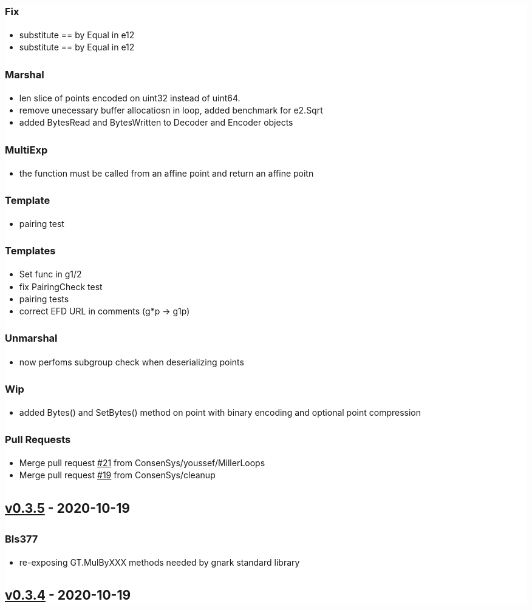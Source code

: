 ### Fix

- substitute == by Equal in e12
- substitute == by Equal in e12

### Marshal

- len slice of points encoded on uint32 instead of uint64.
- remove unecessary buffer allocatiosn in loop, added benchmark for e2.Sqrt
- added BytesRead and BytesWritten to Decoder and Encoder objects

### MultiExp

- the function must be called from an affine point and return an affine poitn

### Template

- pairing test

### Templates

- Set func in g1/2
- fix PairingCheck test
- pairing tests
- correct EFD URL in comments (g\*p -> g1p)

### Unmarshal

- now perfoms subgroup check when deserializing points

### Wip

- added Bytes() and SetBytes() method on point with binary encoding and optional point compression

### Pull Requests

- Merge pull request [#21](https://github.com/0x3327/gnark-crypto/issues/21) from ConsenSys/youssef/MillerLoops
- Merge pull request [#19](https://github.com/0x3327/gnark-crypto/issues/19) from ConsenSys/cleanup

<a name="v0.3.5"></a>

## [v0.3.5] - 2020-10-19

### Bls377

- re-exposing GT.MulByXXX methods needed by gnark standard library

<a name="v0.3.4"></a>

## [v0.3.4] - 2020-10-19


[v0.11.1]: https://github.com/0x3327/gnark-crypto/compare/v0.11.0...v0.11.1
[v0.11.0]: https://github.com/0x3327/gnark-crypto/compare/v0.10.0...v0.11.0
[v0.10.0]: https://github.com/0x3327/gnark-crypto/compare/v0.9.1...v0.10.0
[v0.9.1]: https://github.com/0x3327/gnark-crypto/compare/v0.9.0...v0.9.1
[v0.9.0]: https://github.com/0x3327/gnark-crypto/compare/v0.8.0...v0.9.0
[v0.8.0]: https://github.com/0x3327/gnark-crypto/compare/v0.7.0...v0.8.0
[v0.7.0]: https://github.com/0x3327/gnark-crypto/compare/v0.6.1...v0.7.0
[v0.6.1]: https://github.com/0x3327/gnark-crypto/compare/v0.6.0...v0.6.1
[v0.6.0]: https://github.com/0x3327/gnark-crypto/compare/v0.5.3...v0.6.0
[v0.5.3]: https://github.com/0x3327/gnark-crypto/compare/v0.5.2...v0.5.3
[v0.5.2]: https://github.com/0x3327/gnark-crypto/compare/v0.5.1...v0.5.2
[v0.5.1]: https://github.com/0x3327/gnark-crypto/compare/v0.5.0...v0.5.1
[v0.5.0]: https://github.com/0x3327/gnark-crypto/compare/v0.4.0...v0.5.0
[v0.4.0]: https://github.com/0x3327/gnark-crypto/compare/v0.3.8...v0.4.0
[v0.3.8]: https://github.com/0x3327/gnark-crypto/compare/v0.3.7...v0.3.8
[v0.3.7]: https://github.com/0x3327/gnark-crypto/compare/v0.3.6...v0.3.7
[v0.3.6]: https://github.com/0x3327/gnark-crypto/compare/v0.3.5...v0.3.6
[v0.3.5]: https://github.com/0x3327/gnark-crypto/compare/v0.3.4...v0.3.5
[v0.3.4]: https://github.com/0x3327/gnark-crypto/compare/v0.3.3...v0.3.4
[v0.3.3]: https://github.com/0x3327/gnark-crypto/compare/v0.3.0...v0.3.3
[v0.3.0]: https://github.com/0x3327/gnark-crypto/compare/v0.3.0-alpha...v0.3.0
[v0.3.0-alpha]: https://github.com/0x3327/gnark-crypto/compare/v0.2.0...v0.3.0-alpha
[v0.2.0]: https://github.com/0x3327/gnark-crypto/compare/v0.1.1...v0.2.0
[v0.1.1]: https://github.com/0x3327/gnark-crypto/compare/v0.1.0...v0.1.1
[v0.1.0]: https://github.com/0x3327/gnark-crypto/compare/v0.0.1...v0.1.0
